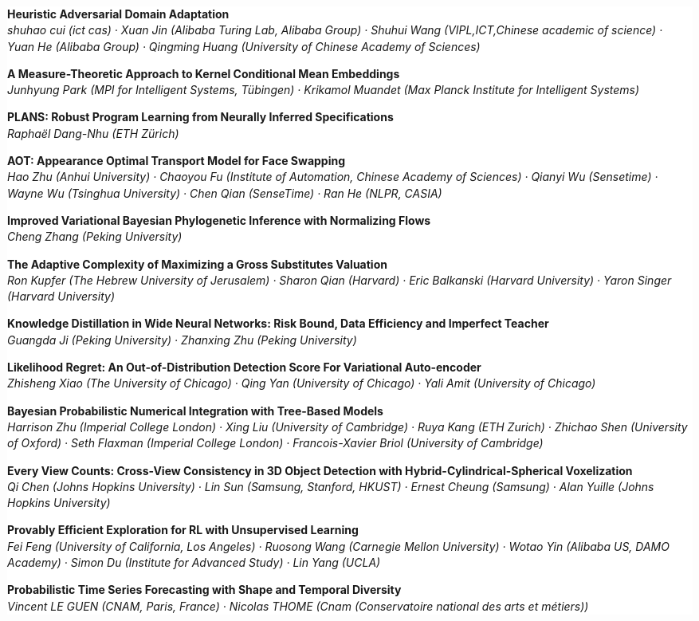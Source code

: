 **Heuristic Adversarial Domain Adaptation**\
*shuhao cui (ict cas) · Xuan Jin (Alibaba Turing Lab, Alibaba Group) ·
Shuhui Wang (VIPL,ICT,Chinese academic of science) · Yuan He (Alibaba
Group) · Qingming Huang (University of Chinese Academy of Sciences)*

**A Measure-Theoretic Approach to Kernel Conditional Mean Embeddings**\
*Junhyung Park (MPI for Intelligent Systems, Tübingen) · Krikamol
Muandet (Max Planck Institute for Intelligent Systems)*

**PLANS: Robust Program Learning from Neurally Inferred
Specifications**\
*Raphaël Dang-Nhu (ETH Zürich)*

**AOT: Appearance Optimal Transport Model for Face Swapping**\
*Hao Zhu (Anhui University) · Chaoyou Fu (Institute of Automation,
Chinese Academy of Sciences) · Qianyi Wu (Sensetime) · Wayne Wu
(Tsinghua University) · Chen Qian (SenseTime) · Ran He (NLPR, CASIA)*

**Improved Variational Bayesian Phylogenetic Inference with Normalizing
Flows**\
*Cheng Zhang (Peking University)*

**The Adaptive Complexity of Maximizing a Gross Substitutes Valuation**\
*Ron Kupfer (The Hebrew University of Jerusalem) · Sharon Qian (Harvard)
· Eric Balkanski (Harvard University) · Yaron Singer (Harvard
University)*

**Knowledge Distillation in Wide Neural Networks: Risk Bound, Data
Efficiency and Imperfect Teacher**\
*Guangda Ji (Peking University) · Zhanxing Zhu (Peking University)*

**Likelihood Regret: An Out-of-Distribution Detection Score For
Variational Auto-encoder**\
*Zhisheng Xiao (The University of Chicago) · Qing Yan (University of
Chicago) · Yali Amit (University of Chicago)*

**Bayesian Probabilistic Numerical Integration with Tree-Based Models**\
*Harrison Zhu (Imperial College London) · Xing Liu (University of
Cambridge) · Ruya Kang (ETH Zurich) · Zhichao Shen (University of
Oxford) · Seth Flaxman (Imperial College London) · Francois-Xavier Briol
(University of Cambridge)*

**Every View Counts: Cross-View Consistency in 3D Object Detection with
Hybrid-Cylindrical-Spherical Voxelization**\
*Qi Chen (Johns Hopkins University) · Lin Sun (Samsung, Stanford, HKUST)
· Ernest Cheung (Samsung) · Alan Yuille (Johns Hopkins University)*

**Provably Efficient Exploration for RL with Unsupervised Learning**\
*Fei Feng (University of California, Los Angeles) · Ruosong Wang
(Carnegie Mellon University) · Wotao Yin (Alibaba US, DAMO Academy) ·
Simon Du (Institute for Advanced Study) · Lin Yang (UCLA)*

**Probabilistic Time Series Forecasting with Shape and Temporal
Diversity**\
*Vincent LE GUEN (CNAM, Paris, France) · Nicolas THOME (Cnam
(Conservatoire national des arts et métiers))*

